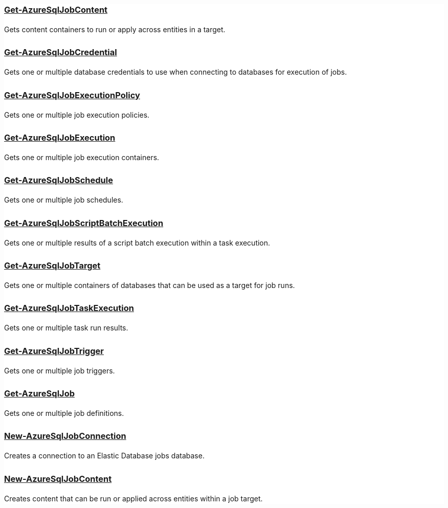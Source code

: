 ### [Get-AzureSqlJobContent](./Get-AzureSqlJobContent.md)
Gets content containers to run or apply across entities in a target.


### [Get-AzureSqlJobCredential](./Get-AzureSqlJobCredential.md)
Gets one or multiple database credentials to use when connecting to databases for execution of jobs.


### [Get-AzureSqlJobExecutionPolicy](./Get-AzureSqlJobExecutionPolicy.md)
Gets one or multiple job execution policies.


### [Get-AzureSqlJobExecution](./Get-AzureSqlJobExecution.md)
Gets one or multiple job execution containers.


### [Get-AzureSqlJobSchedule](./Get-AzureSqlJobSchedule.md)
Gets one or multiple job schedules.


### [Get-AzureSqlJobScriptBatchExecution](./Get-AzureSqlJobScriptBatchExecution.md)
Gets one or multiple results of a script batch execution within a task execution.


### [Get-AzureSqlJobTarget](./Get-AzureSqlJobTarget.md)
Gets one or multiple containers of databases that can be used as a target for job runs.


### [Get-AzureSqlJobTaskExecution](./Get-AzureSqlJobTaskExecution.md)
Gets one or multiple task run results.


### [Get-AzureSqlJobTrigger](./Get-AzureSqlJobTrigger.md)
Gets one or multiple job triggers.


### [Get-AzureSqlJob](./Get-AzureSqlJob.md)
Gets one or multiple job definitions.


### [New-AzureSqlJobConnection](./New-AzureSqlJobConnection.md)
Creates a connection to an Elastic Database jobs database.


### [New-AzureSqlJobContent](./New-AzureSqlJobContent.md)
Creates content that can be run or applied across entities within a job target.
